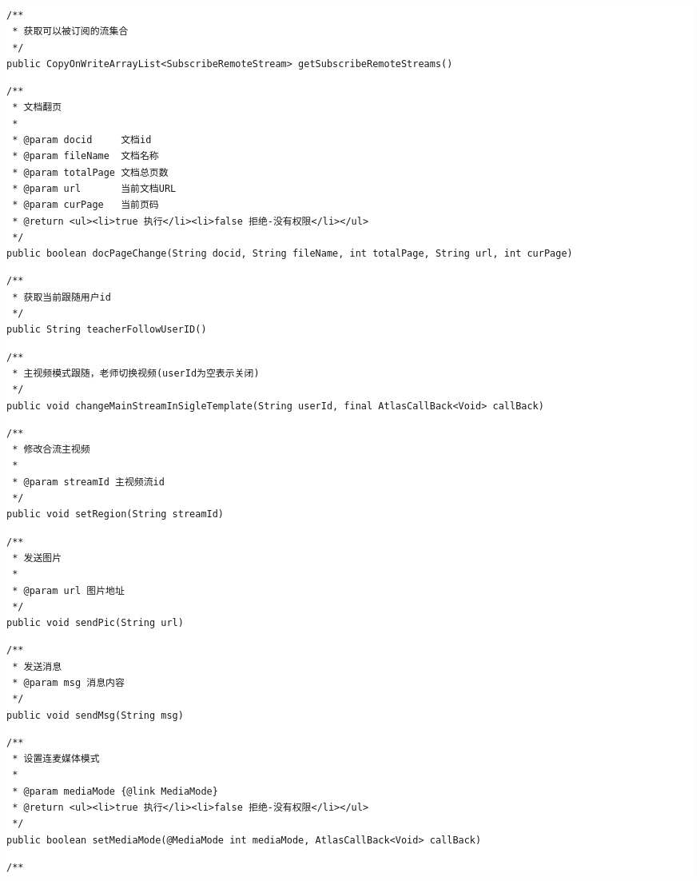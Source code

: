 ```
/**
 * 获取可以被订阅的流集合
 */
public CopyOnWriteArrayList<SubscribeRemoteStream> getSubscribeRemoteStreams()                 
```
```
/**
 * 文档翻页
 *
 * @param docid     文档id
 * @param fileName  文档名称
 * @param totalPage 文档总页数
 * @param url       当前文档URL
 * @param curPage   当前页码
 * @return <ul><li>true 执行</li><li>false 拒绝-没有权限</li></ul>
 */
public boolean docPageChange(String docid, String fileName, int totalPage, String url, int curPage)               
```
```
/**
 * 获取当前跟随用户id
 */
public String teacherFollowUserID()                 
```
```
/**
 * 主视频模式跟随，老师切换视频(userId为空表示关闭)
 */
public void changeMainStreamInSigleTemplate(String userId, final AtlasCallBack<Void> callBack)                  
```
```
/**
 * 修改合流主视频
 *
 * @param streamId 主视频流id
 */
public void setRegion(String streamId)                  
```
```
/**
 * 发送图片
 *
 * @param url 图片地址
 */
public void sendPic(String url)
```
```
/**
 * 发送消息
 * @param msg 消息内容
 */
public void sendMsg(String msg)                
```
```
/**
 * 设置连麦媒体模式
 *
 * @param mediaMode {@link MediaMode}
 * @return <ul><li>true 执行</li><li>false 拒绝-没有权限</li></ul>
 */
public boolean setMediaMode(@MediaMode int mediaMode, AtlasCallBack<Void> callBack)              
```
```
/**
```